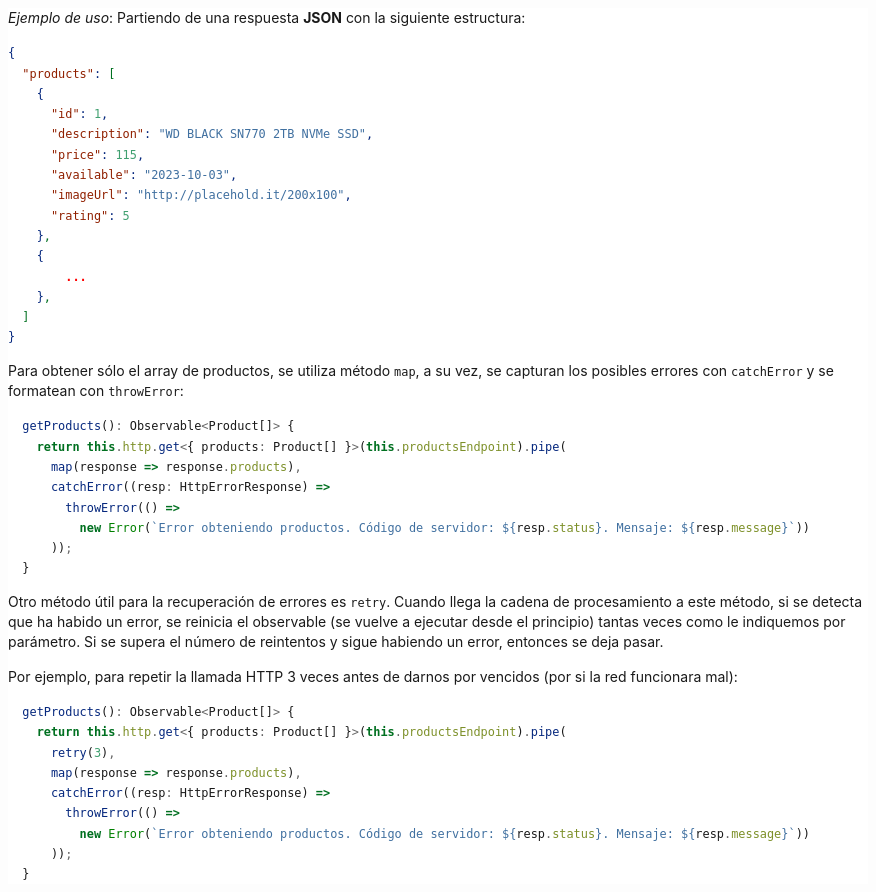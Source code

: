 _Ejemplo de uso_: Partiendo de una respuesta **JSON** con la siguiente estructura:

```json
{
  "products": [
    {
      "id": 1,
      "description": "WD BLACK SN770 2TB NVMe SSD",
      "price": 115,
      "available": "2023-10-03",
      "imageUrl": "http://placehold.it/200x100",
      "rating": 5
    },
    {
        ...
    },
  ]
}
```

Para obtener sólo el array de productos, se utiliza método `map`, a su vez, se capturan los posibles errores con `catchError` y se formatean con `throwError`:

```typescript
  getProducts(): Observable<Product[]> {
    return this.http.get<{ products: Product[] }>(this.productsEndpoint).pipe(
      map(response => response.products),
      catchError((resp: HttpErrorResponse) =>
        throwError(() =>
          new Error(`Error obteniendo productos. Código de servidor: ${resp.status}. Mensaje: ${resp.message}`))
      ));
  }
```

Otro método útil para la recuperación de errores es `retry`. Cuando llega la cadena de procesamiento a este método, si se detecta que ha habido un error, se reinicia el observable (se vuelve a ejecutar desde el principio) tantas veces como le indiquemos por parámetro. Si se supera el número de reintentos y sigue habiendo un error, entonces se deja pasar.

Por ejemplo, para repetir la llamada HTTP 3 veces antes de darnos por vencidos (por si la red funcionara mal):

```typescript hl_lines="3"
  getProducts(): Observable<Product[]> {
    return this.http.get<{ products: Product[] }>(this.productsEndpoint).pipe(
      retry(3),
      map(response => response.products),
      catchError((resp: HttpErrorResponse) =>
        throwError(() =>
          new Error(`Error obteniendo productos. Código de servidor: ${resp.status}. Mensaje: ${resp.message}`))
      ));
  }
```
